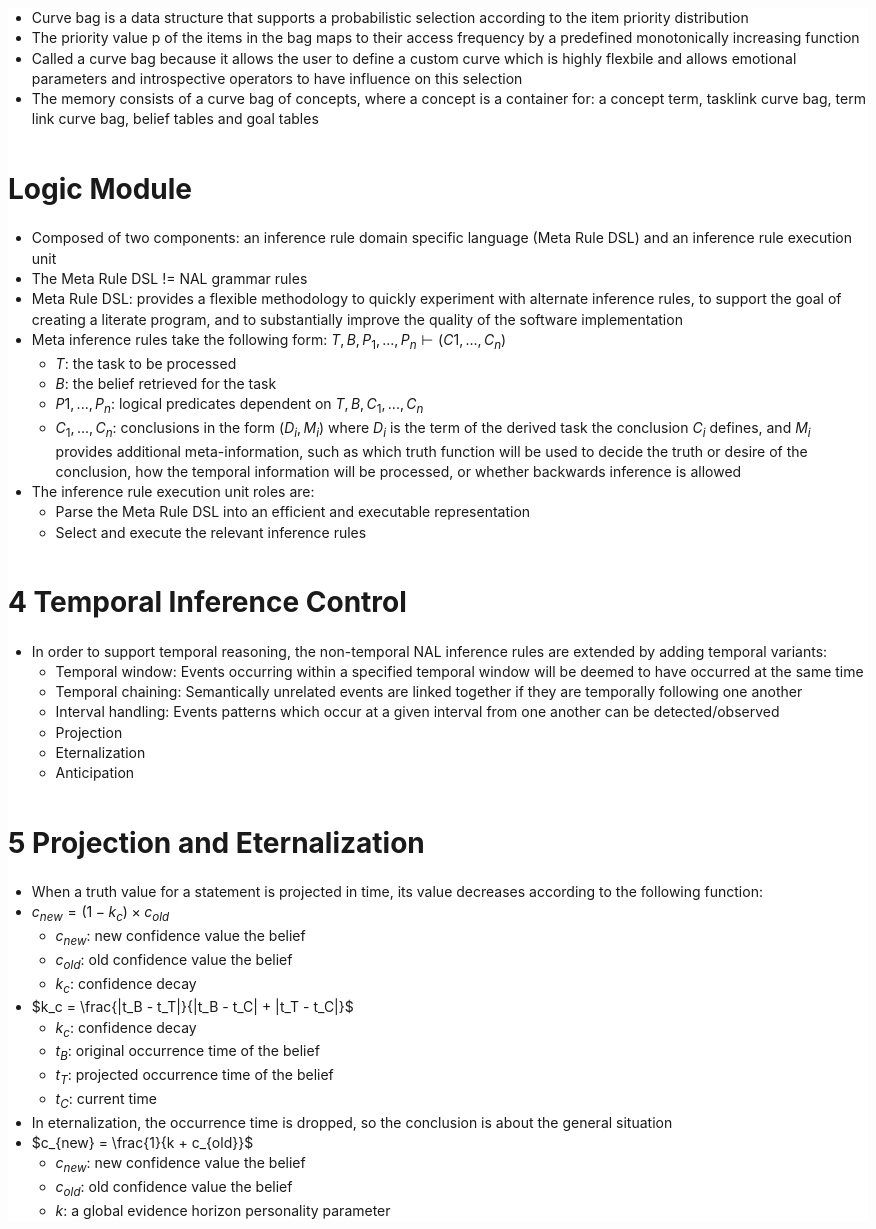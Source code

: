 * Curve bag is a data structure that supports a probabilistic selection according to the item priority distribution
* The priority value p of the items in the bag maps to their access frequency by a predefined monotonically increasing function
* Called a curve bag because it allows the user to define a custom curve which is highly flexbile and allows emotional parameters and introspective operators to have influence on this selection
* The memory consists of a curve bag of concepts, where a concept is a container for: a concept term, tasklink curve bag, term link curve bag, belief tables and goal tables

# Logic Module
* Composed of two components: an inference rule domain specific language (Meta Rule DSL) and an inference rule execution unit
* The Meta Rule DSL != NAL grammar rules
* Meta Rule DSL: provides a flexible methodology to quickly experiment with alternate inference rules, to support the goal of creating a literate program, and to substantially improve the quality of the software implementation
* Meta inference rules take the following form:
$T, B, P_1, ..., P_n \vdash (C1, ..., C_n)$
	* $T$: the task to be processed
	* $B$: the belief retrieved for the task
	* $P1, ..., P_n$: logical predicates dependent on $T, B, C_1, ..., C_n$
	* $C_1, ..., C_n$: conclusions in the form $(D_i, M_i)$ where $D_i$ is the term of the derived task the conclusion $C_i$ defines, and $M_i$ provides additional meta-information, such as which truth function will be used to decide the truth or desire of the conclusion, how the temporal information will be processed, or whether backwards inference is allowed
* The inference rule execution unit roles are:
	* Parse the Meta Rule DSL into an efficient and executable representation
	* Select and execute the relevant inference rules

# 4 Temporal Inference Control
* In order to support temporal reasoning, the non-temporal NAL inference rules are extended by adding temporal variants:
	* Temporal window: Events occurring within a specified temporal window will be deemed to have occurred at the same time
	* Temporal chaining: Semantically unrelated events are linked together if they are temporally following one another
	* Interval handling: Events patterns which occur at a given interval from one another can be detected/observed
	* Projection
	* Eternalization
	* Anticipation

# 5 Projection and Eternalization
* When a truth value for a statement is projected in time, its value decreases according to the following function:
* $c_{new} = (1 - k_c) \times c_{old}$
	* $c_{new}$: new confidence value the belief
	* $c_{old}$: old confidence value the belief
	* $k_c$: confidence decay
* $k_c = \frac{|t_B - t_T|}{|t_B - t_C| + |t_T - t_C|}$
	* $k_c$: confidence decay
	* $t_B$: original occurrence time of the belief
	* $t_T$: projected occurrence time of the belief
	* $t_C$: current time
* In eternalization, the occurrence time is dropped, so the conclusion is about the general situation
* $c_{new} = \frac{1}{k + c_{old}}$
	* $c_{new}$: new confidence value the belief
	* $c_{old}$: old confidence value the belief
	* $k$: a global evidence horizon personality parameter
